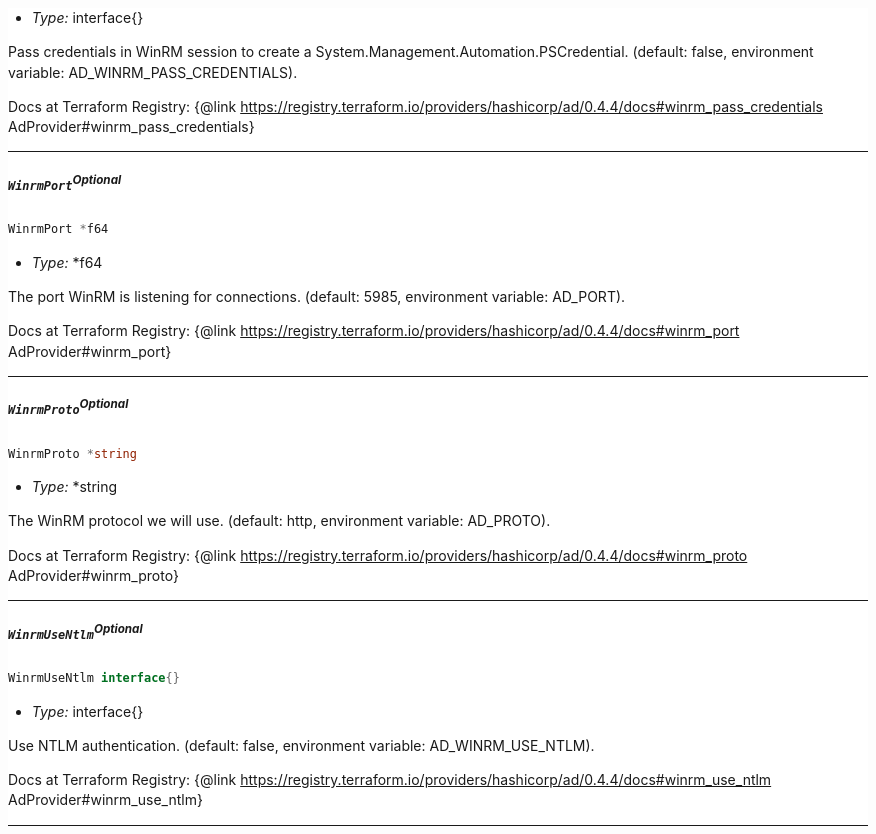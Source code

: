 - *Type:* interface{}

Pass credentials in WinRM session to create a System.Management.Automation.PSCredential. (default: false, environment variable: AD_WINRM_PASS_CREDENTIALS).

Docs at Terraform Registry: {@link https://registry.terraform.io/providers/hashicorp/ad/0.4.4/docs#winrm_pass_credentials AdProvider#winrm_pass_credentials}

---

##### `WinrmPort`<sup>Optional</sup> <a name="WinrmPort" id="@cdktf/provider-ad.provider.AdProviderConfig.property.winrmPort"></a>

```go
WinrmPort *f64
```

- *Type:* *f64

The port WinRM is listening for connections. (default: 5985, environment variable: AD_PORT).

Docs at Terraform Registry: {@link https://registry.terraform.io/providers/hashicorp/ad/0.4.4/docs#winrm_port AdProvider#winrm_port}

---

##### `WinrmProto`<sup>Optional</sup> <a name="WinrmProto" id="@cdktf/provider-ad.provider.AdProviderConfig.property.winrmProto"></a>

```go
WinrmProto *string
```

- *Type:* *string

The WinRM protocol we will use. (default: http, environment variable: AD_PROTO).

Docs at Terraform Registry: {@link https://registry.terraform.io/providers/hashicorp/ad/0.4.4/docs#winrm_proto AdProvider#winrm_proto}

---

##### `WinrmUseNtlm`<sup>Optional</sup> <a name="WinrmUseNtlm" id="@cdktf/provider-ad.provider.AdProviderConfig.property.winrmUseNtlm"></a>

```go
WinrmUseNtlm interface{}
```

- *Type:* interface{}

Use NTLM authentication. (default: false, environment variable: AD_WINRM_USE_NTLM).

Docs at Terraform Registry: {@link https://registry.terraform.io/providers/hashicorp/ad/0.4.4/docs#winrm_use_ntlm AdProvider#winrm_use_ntlm}

---



